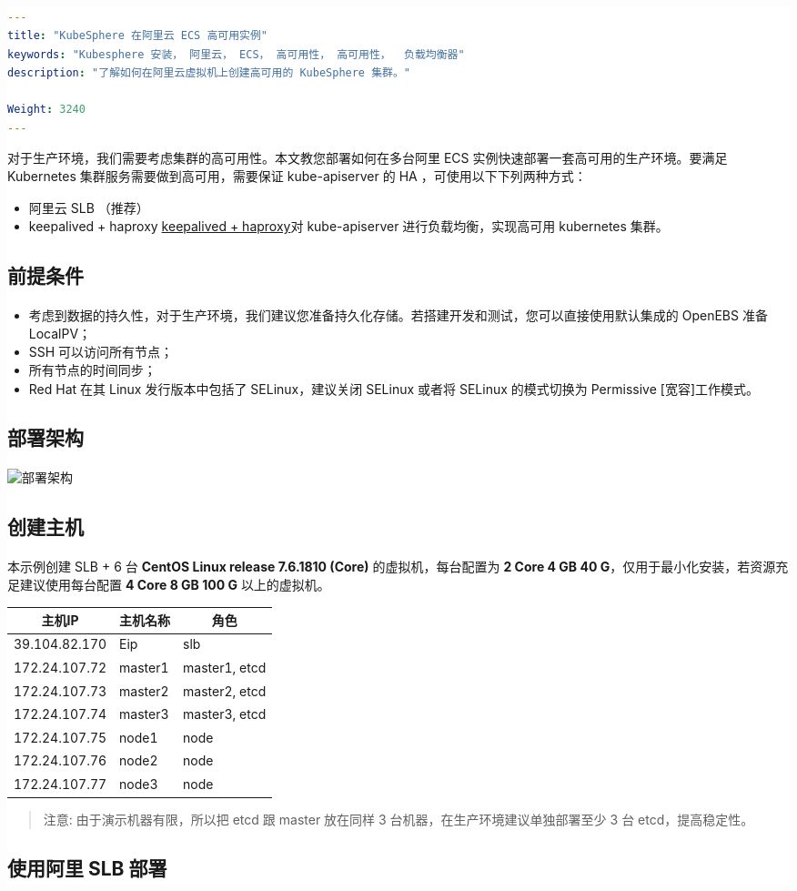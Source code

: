 ```yaml
---
title: "KubeSphere 在阿里云 ECS 高可用实例"
keywords: "Kubesphere 安装， 阿里云， ECS， 高可用性， 高可用性，  负载均衡器"
description: "了解如何在阿里云虚拟机上创建高可用的 KubeSphere 集群。"

Weight: 3240
---
```


对于生产环境，我们需要考虑集群的高可用性。本文教您部署如何在多台阿里 ECS 实例快速部署一套高可用的生产环境。要满足 Kubernetes 集群服务需要做到高可用，需要保证 kube-apiserver 的 HA ，可使用以下下列两种方式：

- 阿里云 SLB （推荐）
- keepalived + haproxy [keepalived + haproxy](https://kubesphere.com.cn/forum/d/1566-kubernetes-keepalived-haproxy)对 kube-apiserver 进行负载均衡，实现高可用 kubernetes 集群。

## 前提条件

- 考虑到数据的持久性，对于生产环境，我们建议您准备持久化存储。若搭建开发和测试，您可以直接使用默认集成的 OpenEBS 准备 LocalPV；
- SSH 可以访问所有节点；
- 所有节点的时间同步；
- Red Hat 在其 Linux 发行版本中包括了 SELinux，建议关闭 SELinux 或者将 SELinux 的模式切换为 Permissive [宽容]工作模式。

## 部署架构

![部署架构](/images/docs/ali-ecs/ali.png)

## 创建主机

本示例创建 SLB + 6 台 **CentOS Linux release 7.6.1810 (Core)** 的虚拟机，每台配置为 **2 Core 4 GB 40 G**，仅用于最小化安装，若资源充足建议使用每台配置 **4 Core 8 GB 100 G** 以上的虚拟机。

| 主机IP | 主机名称 | 角色 |
| --- | --- | --- |
|39.104.82.170|Eip|slb|
|172.24.107.72|master1|master1, etcd|
|172.24.107.73|master2|master2, etcd|
|172.24.107.74|master3|master3, etcd|
|172.24.107.75|node1|node|
|172.24.107.76|node2|node|
|172.24.107.77|node3|node|

> 注意: 由于演示机器有限，所以把 etcd 跟 master 放在同样 3 台机器，在生产环境建议单独部署至少 3 台 etcd，提高稳定性。

## 使用阿里 SLB 部署
